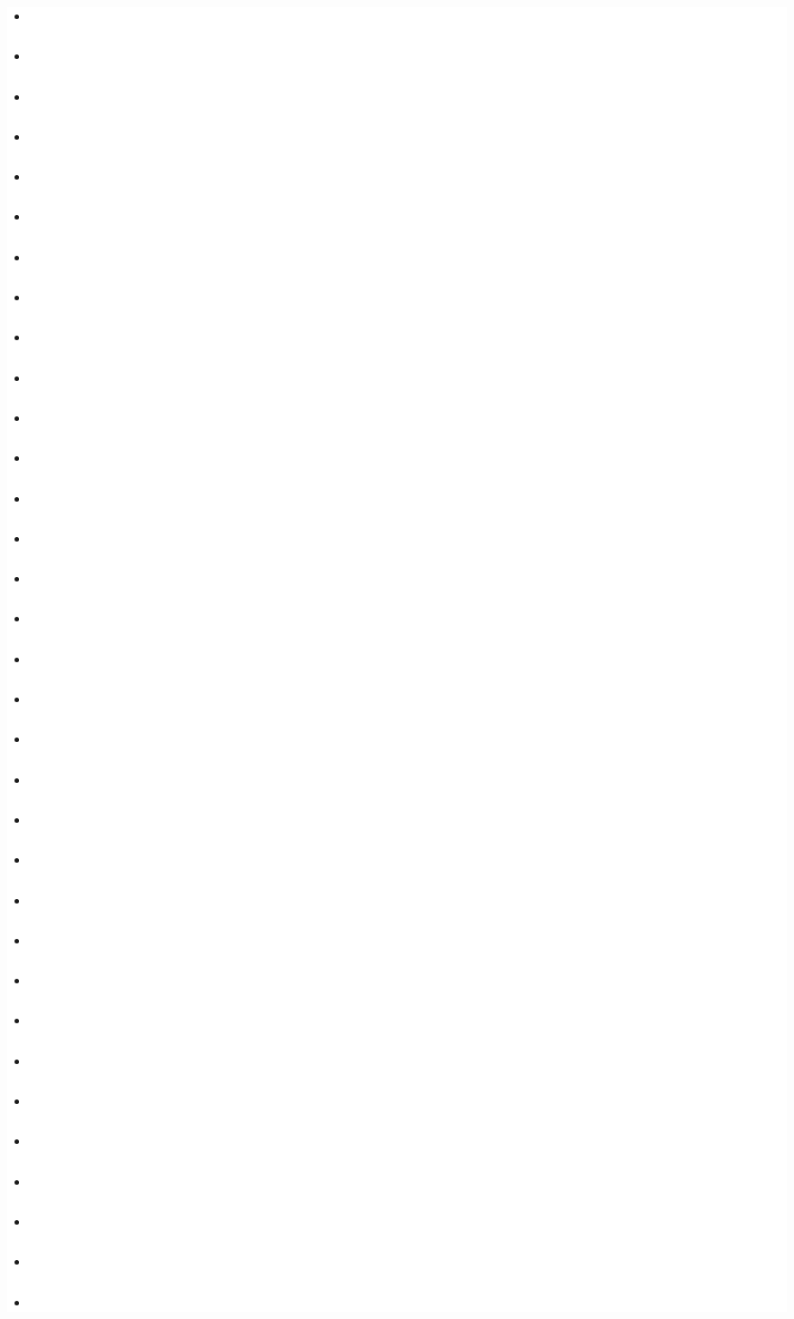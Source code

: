 - [](/2016/04/d27xfj3/)

- [](/2016/04/d27xdf3/)

- [](/2016/04/d27xc39/)

- [](/2016/04/d27x9hb/)

- [](/2016/04/d27x77q/)

- [](/2016/04/d27x6od/)

- [](/2016/04/d27x58k/)

- [](/2016/04/d27x3t6/)

- [](/2016/04/d27x39k/)

- [](/2016/04/d27x2vo/)

- [](/2016/04/d27x1yo/)

- [](/2016/04/d27x1ky/)

- [](/2016/04/d27x0w6/)

- [](/2016/04/d27x0bm/)

- [](/2016/04/d27wzm5/)

- [](/2016/04/d27wyxx/)

- [](/2016/04/d27wxu1/)

- [](/2016/04/d27wx7z/)

- [](/2016/04/d27wwkj/)

- [](/2016/04/d27wvyo/)

- [](/2016/04/d27wvhf/)

- [](/2016/04/d27wut5/)

- [](/2016/04/d27wu9s/)

- [](/2016/04/d27wttc/)

- [](/2016/04/d27wtd0/)

- [](/2016/04/d27wsuf/)

- [](/2016/04/d27ws4m/)

- [](/2016/04/d27wrlm/)

- [](/2016/04/d27wr2m/)

- [](/2016/04/d27wqif/)

- [](/2016/04/d27wq0f/)

- [](/2016/04/d27wp7i/)

- [](/2016/04/d27woh0/)
